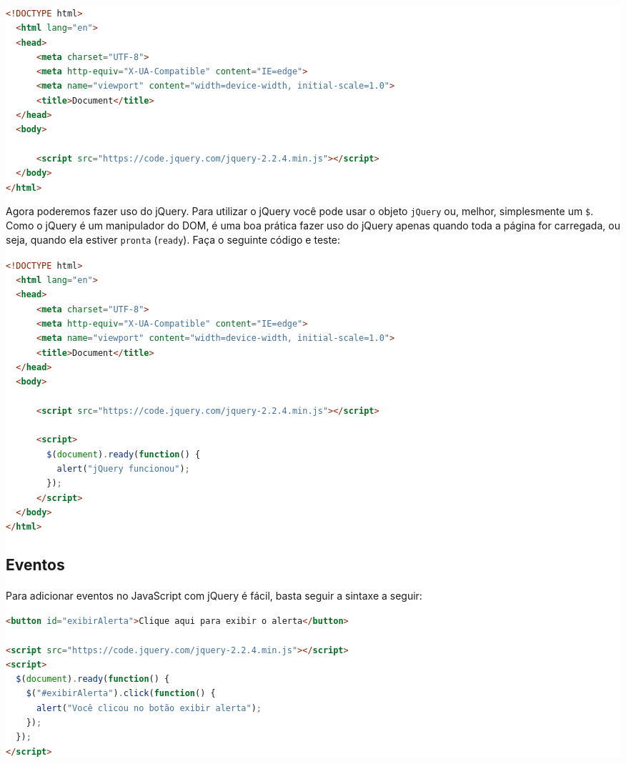 ````html
<!DOCTYPE html>
  <html lang="en">
  <head>
      <meta charset="UTF-8">
      <meta http-equiv="X-UA-Compatible" content="IE=edge">
      <meta name="viewport" content="width=device-width, initial-scale=1.0">
      <title>Document</title>
  </head>
  <body>
      
      <script src="https://code.jquery.com/jquery-2.2.4.min.js"></script>
  </body>
</html>
````

Agora poderemos fazer uso do jQuery. Para utilizar o jQuery você pode usar o objeto ``jQuery`` ou, melhor, simplesmente um ``$``. Como o jQuery é um manipulador do DOM, é uma boa prática fazer uso do jQuery apenas quando toda a página for carregada, ou seja, quando ela estiver ``pronta`` (``ready``). Faça o seguinte código e teste:

````html
<!DOCTYPE html>
  <html lang="en">
  <head>
      <meta charset="UTF-8">
      <meta http-equiv="X-UA-Compatible" content="IE=edge">
      <meta name="viewport" content="width=device-width, initial-scale=1.0">
      <title>Document</title>
  </head>
  <body>
      
      <script src="https://code.jquery.com/jquery-2.2.4.min.js"></script>

      <script>
        $(document).ready(function() {
          alert("jQuery funcionou");
        });
      </script>
  </body>
</html>
````

## Eventos

Para adicionar eventos no JavaScript com jQuery é fácil, basta seguir a sintaxe a seguir:

````html
<button id="exibirAlerta">Clique aqui para exibir o alerta</button>

<script src="https://code.jquery.com/jquery-2.2.4.min.js"></script>
<script>
  $(document).ready(function() {
    $("#exibirAlerta").click(function() {
      alert("Você clicou no botão exibir alerta");
    });
  });
</script>
````
